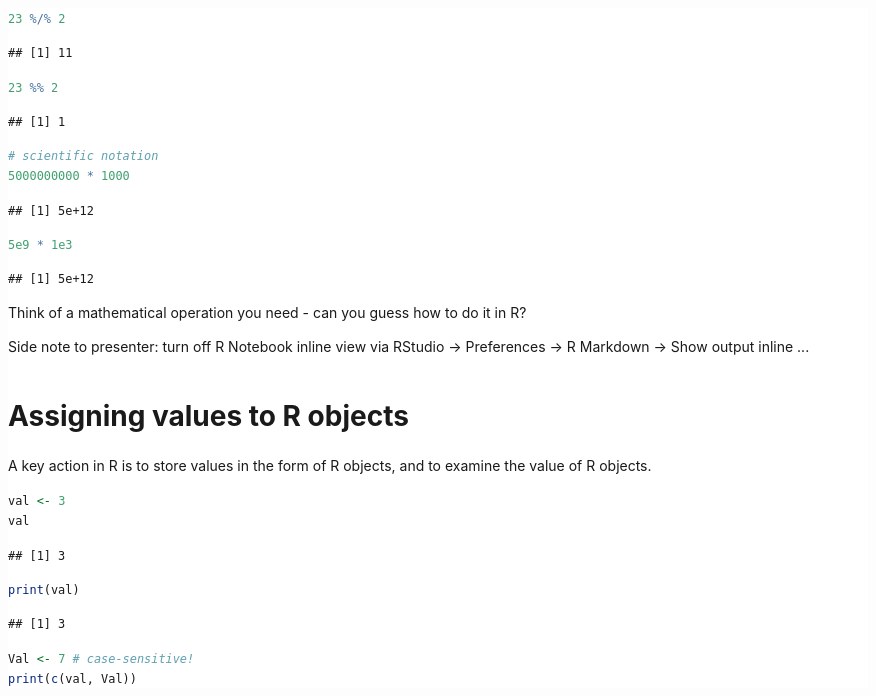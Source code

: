 ```r
23 %/% 2 
```

```
## [1] 11
```

```r
23 %% 2
```

```
## [1] 1
```

```r
# scientific notation
5000000000 * 1000
```

```
## [1] 5e+12
```

```r
5e9 * 1e3
```

```
## [1] 5e+12
```

Think of a mathematical operation you need - can you guess how to do it in R?

Side note to presenter: turn off R Notebook inline view via RStudio -> Preferences -> R Markdown -> Show output inline ...

# Assigning values to R objects

A key action in R is to store values in the form of R objects, and to examine the value of R objects.


```r
val <- 3
val
```

```
## [1] 3
```

```r
print(val)
```

```
## [1] 3
```

```r
Val <- 7 # case-sensitive!
print(c(val, Val))
```
